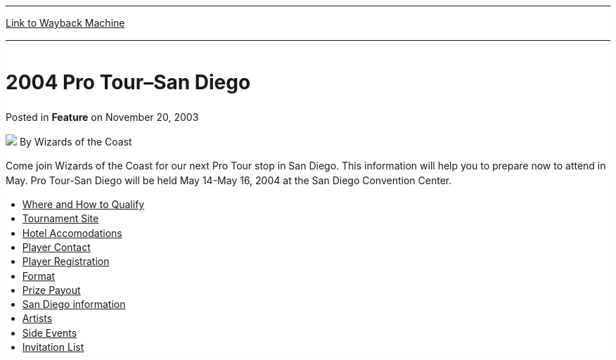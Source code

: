 
---
[Link to Wayback Machine](https://web.archive.org/web/20211018094652/https://magic.wizards.com/en/articles/archive/feature/2004-pro-tour%E2%80%93san-diego-2003-11-20)

[_metadata_:wayback_url]:- "https://magic.wizards.com/en/articles/archive/feature/2004-pro-tour%E2%80%93san-diego-2003-11-20"
[_metadata_:wayback_raw_url]:- "https://web.archive.org/web/20211018094652id_/https://magic.wizards.com/en/articles/archive/feature/2004-pro-tour%E2%80%93san-diego-2003-11-20"
[_metadata_:wayback_capture_timestamp]:- "2021-10-18 09:46:52+00:00"
[_metadata_:publish_date]:- "2003-11-20"
[_metadata_:description]:- "Come join Wizards of the Coast for our next Pro Tour stop in San Diego. This information will help you to prepare now to attend in May. Pro Tour-San Diego will be held May 14-May 16, 2004 at the San Diego Convention Center."
[_metadata_:generator]:- "Drupal 7 (http://drupal.org)"
---


2004 Pro Tour–San Diego
=======================



 Posted in **Feature**
 on November 20, 2003 






![](https://media.magic.wizards.com/styles/auth_small/public/images/person/wizards_author.jpg)
By Wizards of the Coast












Come join Wizards of the Coast for our next Pro Tour stop in San Diego. This information will help you to prepare now to attend in May. Pro Tour-San Diego will be held May 14-May 16, 2004 at the San Diego Convention Center.


* [Where and How to Qualify](http://archive.wizards.com/Magic/Magazine/Article.aspx?x=protour/sd04/qualifiers)
* [Tournament Site](#location)
* [Hotel Accomodations](#hotels)
* [Player Contact](#contact)
* [Player Registration](#reg)
* [Format](#format)
* [Prize Payout](#prizes)
* [San Diego information](#sd)
* [Artists](#artists)
* [Side Events](#sides)
* [Invitation List](#invites)
